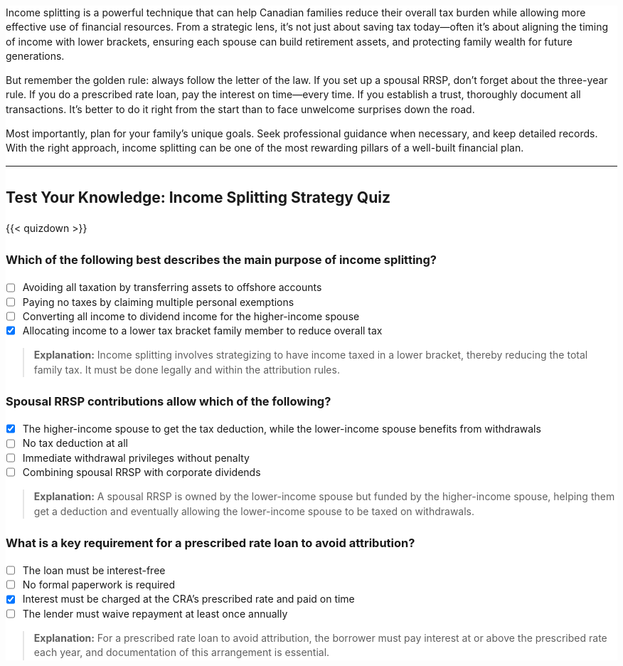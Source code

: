 Income splitting is a powerful technique that can help Canadian families reduce their overall tax burden while allowing more effective use of financial resources. From a strategic lens, it’s not just about saving tax today—often it’s about aligning the timing of income with lower brackets, ensuring each spouse can build retirement assets, and protecting family wealth for future generations.

But remember the golden rule: always follow the letter of the law. If you set up a spousal RRSP, don’t forget about the three-year rule. If you do a prescribed rate loan, pay the interest on time—every time. If you establish a trust, thoroughly document all transactions. It’s better to do it right from the start than to face unwelcome surprises down the road.

Most importantly, plan for your family’s unique goals. Seek professional guidance when necessary, and keep detailed records. With the right approach, income splitting can be one of the most rewarding pillars of a well-built financial plan.

-----

## Test Your Knowledge: Income Splitting Strategy Quiz

{{< quizdown >}}

### Which of the following best describes the main purpose of income splitting?

- [ ] Avoiding all taxation by transferring assets to offshore accounts
- [ ] Paying no taxes by claiming multiple personal exemptions
- [ ] Converting all income to dividend income for the higher-income spouse
- [x] Allocating income to a lower tax bracket family member to reduce overall tax

> **Explanation:** Income splitting involves strategizing to have income taxed in a lower bracket, thereby reducing the total family tax. It must be done legally and within the attribution rules.

### Spousal RRSP contributions allow which of the following?

- [x] The higher-income spouse to get the tax deduction, while the lower-income spouse benefits from withdrawals
- [ ] No tax deduction at all
- [ ] Immediate withdrawal privileges without penalty
- [ ] Combining spousal RRSP with corporate dividends

> **Explanation:** A spousal RRSP is owned by the lower-income spouse but funded by the higher-income spouse, helping them get a deduction and eventually allowing the lower-income spouse to be taxed on withdrawals.

### What is a key requirement for a prescribed rate loan to avoid attribution?

- [ ] The loan must be interest-free
- [ ] No formal paperwork is required
- [x] Interest must be charged at the CRA’s prescribed rate and paid on time
- [ ] The lender must waive repayment at least once annually

> **Explanation:** For a prescribed rate loan to avoid attribution, the borrower must pay interest at or above the prescribed rate each year, and documentation of this arrangement is essential.
